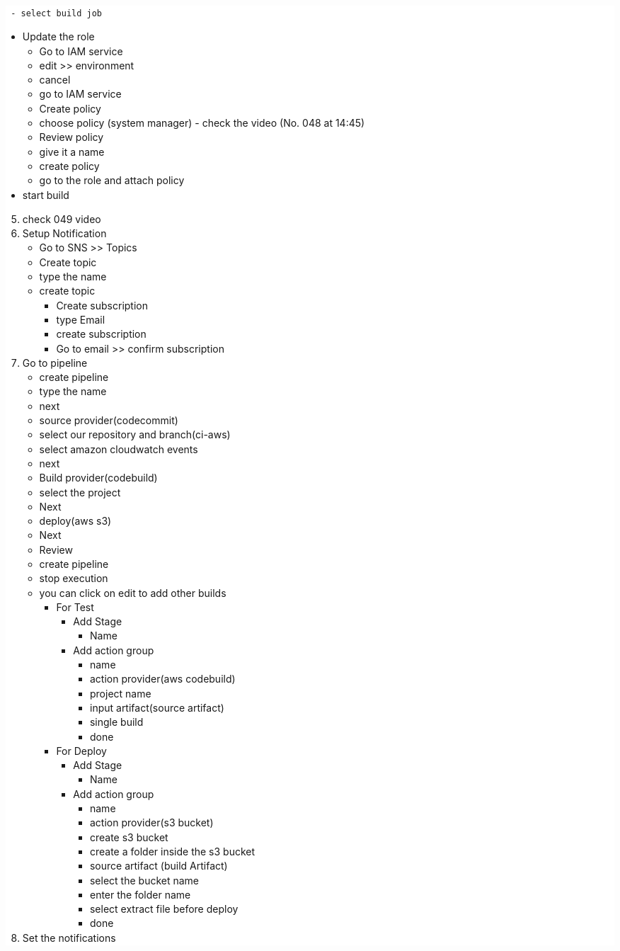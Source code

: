      - select build job
   - Update the role
     - Go to IAM service
     - edit >> environment
     - cancel
     - go to IAM service
     - Create policy
     - choose policy (system manager) - check the video (No. 048 at 14:45)
     - Review policy
     - give it a name
     - create policy
     - go to the role and attach policy
   - start build
5. check 049 video
6. Setup Notification
   - Go to SNS >> Topics
   - Create topic
   - type the name
   - create topic
     - Create subscription
     - type Email
     - create subscription
     - Go to email >> confirm subscription
7. Go to pipeline
   - create pipeline
   - type the name
   - next
   - source provider(codecommit)
   - select our repository and branch(ci-aws)
   - select amazon cloudwatch events
   - next
   - Build provider(codebuild)
   - select the project
   - Next
   - deploy(aws s3)
   - Next
   - Review
   - create pipeline
   - stop execution
   - you can click on edit to add other builds
     - For Test
       - Add Stage
         - Name
       - Add action group
         - name
         - action provider(aws codebuild)
         - project name
         - input artifact(source artifact)
         - single build
         - done
     - For Deploy
       - Add Stage
         - Name
       - Add action group
         - name
         - action provider(s3 bucket)
         - create s3 bucket
         - create a folder inside the s3 bucket
         - source artifact (build Artifact)
         - select the bucket name
         - enter the folder name
         - select extract file before deploy
         - done
8. Set the notifications